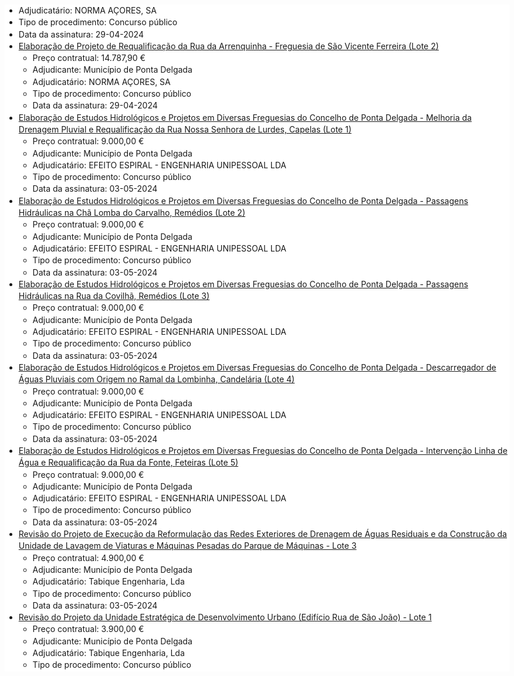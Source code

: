   * Adjudicatário: NORMA AÇORES, SA
  * Tipo de procedimento: Concurso público
  * Data da assinatura: 29-04-2024
* [Elaboração de Projeto de Requalificação da Rua da Arrenquinha - Freguesia de São Vicente Ferreira (Lote 2)](https://www.base.gov.pt/Base4/pt/detalhe/?type=contratos&id=10927206)
  * Preço contratual: 14.787,90 €
  * Adjudicante: Município de Ponta Delgada
  * Adjudicatário: NORMA AÇORES, SA
  * Tipo de procedimento: Concurso público
  * Data da assinatura: 29-04-2024
* [Elaboração de Estudos Hidrológicos e Projetos em Diversas Freguesias do Concelho de Ponta Delgada - Melhoria da Drenagem Pluvial e Requalificação da Rua Nossa Senhora de Lurdes, Capelas (Lote 1)](https://www.base.gov.pt/Base4/pt/detalhe/?type=contratos&id=10927810)
  * Preço contratual: 9.000,00 €
  * Adjudicante: Município de Ponta Delgada
  * Adjudicatário: EFEITO ESPIRAL - ENGENHARIA UNIPESSOAL LDA
  * Tipo de procedimento: Concurso público
  * Data da assinatura: 03-05-2024
* [Elaboração de Estudos Hidrológicos e Projetos em Diversas Freguesias do Concelho de Ponta Delgada - Passagens Hidráulicas na Chã Lomba do Carvalho, Remédios (Lote 2)](https://www.base.gov.pt/Base4/pt/detalhe/?type=contratos&id=10927825)
  * Preço contratual: 9.000,00 €
  * Adjudicante: Município de Ponta Delgada
  * Adjudicatário: EFEITO ESPIRAL - ENGENHARIA UNIPESSOAL LDA
  * Tipo de procedimento: Concurso público
  * Data da assinatura: 03-05-2024
* [Elaboração de Estudos Hidrológicos e Projetos em Diversas Freguesias do Concelho de Ponta Delgada - Passagens Hidráulicas na Rua da Covilhã, Remédios (Lote 3)](https://www.base.gov.pt/Base4/pt/detalhe/?type=contratos&id=10927905)
  * Preço contratual: 9.000,00 €
  * Adjudicante: Município de Ponta Delgada
  * Adjudicatário: EFEITO ESPIRAL - ENGENHARIA UNIPESSOAL LDA
  * Tipo de procedimento: Concurso público
  * Data da assinatura: 03-05-2024
* [Elaboração de Estudos Hidrológicos e Projetos em Diversas Freguesias do Concelho de Ponta Delgada - Descarregador de Águas Pluviais com Origem no Ramal da Lombinha, Candelária (Lote 4)](https://www.base.gov.pt/Base4/pt/detalhe/?type=contratos&id=10927911)
  * Preço contratual: 9.000,00 €
  * Adjudicante: Município de Ponta Delgada
  * Adjudicatário: EFEITO ESPIRAL - ENGENHARIA UNIPESSOAL LDA
  * Tipo de procedimento: Concurso público
  * Data da assinatura: 03-05-2024
* [Elaboração de Estudos Hidrológicos e Projetos em Diversas Freguesias do Concelho de Ponta Delgada - Intervenção Linha de Água e Requalificação da Rua da Fonte, Feteiras (Lote 5)](https://www.base.gov.pt/Base4/pt/detalhe/?type=contratos&id=10927941)
  * Preço contratual: 9.000,00 €
  * Adjudicante: Município de Ponta Delgada
  * Adjudicatário: EFEITO ESPIRAL - ENGENHARIA UNIPESSOAL LDA
  * Tipo de procedimento: Concurso público
  * Data da assinatura: 03-05-2024
* [Revisão do Projeto de Execução da Reformulação das Redes Exteriores de Drenagem de Águas Residuais e da Construção da Unidade de Lavagem de Viaturas e Máquinas Pesadas do Parque de Máquinas - Lote 3](https://www.base.gov.pt/Base4/pt/detalhe/?type=contratos&id=10927394)
  * Preço contratual: 4.900,00 €
  * Adjudicante: Município de Ponta Delgada
  * Adjudicatário: Tabique Engenharia, Lda
  * Tipo de procedimento: Concurso público
  * Data da assinatura: 03-05-2024
* [Revisão do Projeto da Unidade Estratégica de Desenvolvimento Urbano (Edifício Rua de São João) - Lote 1](https://www.base.gov.pt/Base4/pt/detalhe/?type=contratos&id=10927376)
  * Preço contratual: 3.900,00 €
  * Adjudicante: Município de Ponta Delgada
  * Adjudicatário: Tabique Engenharia, Lda
  * Tipo de procedimento: Concurso público